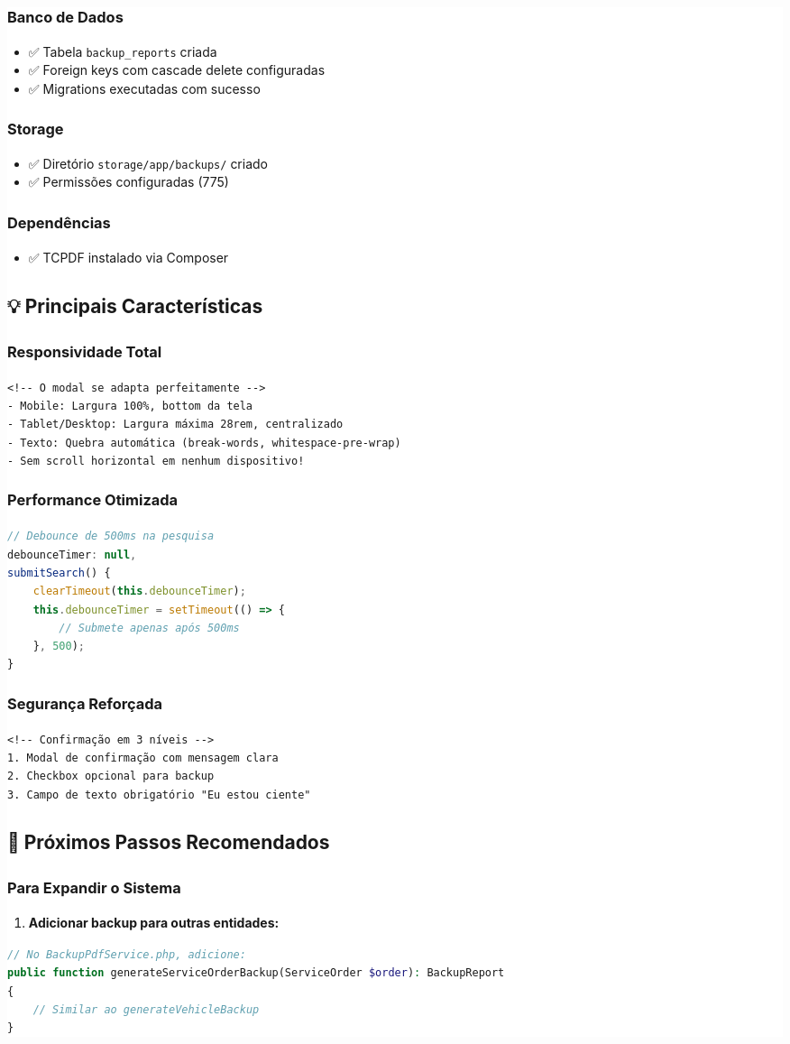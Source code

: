 ### Banco de Dados
- ✅ Tabela `backup_reports` criada
- ✅ Foreign keys com cascade delete configuradas
- ✅ Migrations executadas com sucesso

### Storage
- ✅ Diretório `storage/app/backups/` criado
- ✅ Permissões configuradas (775)

### Dependências
- ✅ TCPDF instalado via Composer

## 💡 Principais Características

### Responsividade Total
```blade
<!-- O modal se adapta perfeitamente -->
- Mobile: Largura 100%, bottom da tela
- Tablet/Desktop: Largura máxima 28rem, centralizado
- Texto: Quebra automática (break-words, whitespace-pre-wrap)
- Sem scroll horizontal em nenhum dispositivo!
```

### Performance Otimizada
```javascript
// Debounce de 500ms na pesquisa
debounceTimer: null,
submitSearch() {
    clearTimeout(this.debounceTimer);
    this.debounceTimer = setTimeout(() => {
        // Submete apenas após 500ms
    }, 500);
}
```

### Segurança Reforçada
```blade
<!-- Confirmação em 3 níveis -->
1. Modal de confirmação com mensagem clara
2. Checkbox opcional para backup
3. Campo de texto obrigatório "Eu estou ciente"
```

## 🚀 Próximos Passos Recomendados

### Para Expandir o Sistema

1. **Adicionar backup para outras entidades:**
```php
// No BackupPdfService.php, adicione:
public function generateServiceOrderBackup(ServiceOrder $order): BackupReport
{
    // Similar ao generateVehicleBackup
}
```
